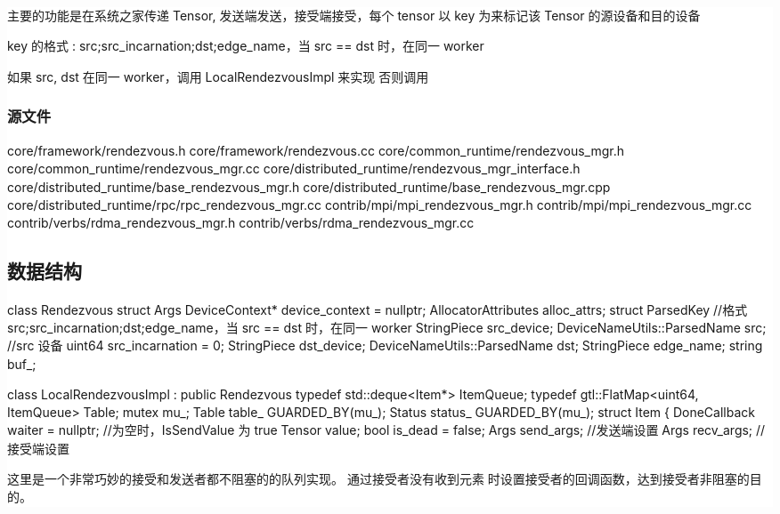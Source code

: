 
主要的功能是在系统之家传递 Tensor, 发送端发送，接受端接受，每个 tensor
以 key 为来标记该  Tensor 的源设备和目的设备

key 的格式 : src;src_incarnation;dst;edge_name，当 src == dst 时，在同一 worker

如果 src, dst 在同一 worker，调用 LocalRendezvousImpl 来实现
否则调用

### 源文件

core/framework/rendezvous.h
core/framework/rendezvous.cc
core/common_runtime/rendezvous_mgr.h
core/common_runtime/rendezvous_mgr.cc
core/distributed_runtime/rendezvous_mgr_interface.h
core/distributed_runtime/base_rendezvous_mgr.h
core/distributed_runtime/base_rendezvous_mgr.cpp
core/distributed_runtime/rpc/rpc_rendezvous_mgr.cc
contrib/mpi/mpi_rendezvous_mgr.h
contrib/mpi/mpi_rendezvous_mgr.cc
contrib/verbs/rdma_rendezvous_mgr.h
contrib/verbs/rdma_rendezvous_mgr.cc

## 数据结构

class Rendezvous
  struct Args
    DeviceContext* device_context = nullptr;
    AllocatorAttributes alloc_attrs;
  struct ParsedKey          //格式 src;src_incarnation;dst;edge_name，当 src == dst 时，在同一 worker
    StringPiece src_device;
    DeviceNameUtils::ParsedName src; //src 设备
    uint64 src_incarnation = 0;
    StringPiece dst_device;
    DeviceNameUtils::ParsedName dst;
    StringPiece edge_name;
    string buf_;

class LocalRendezvousImpl : public Rendezvous
  typedef std::deque<Item*> ItemQueue;
  typedef gtl::FlatMap<uint64, ItemQueue> Table;
  mutex mu_;
  Table table_ GUARDED_BY(mu_);
  Status status_ GUARDED_BY(mu_);
  struct Item {
    DoneCallback waiter = nullptr; //为空时，IsSendValue 为 true
    Tensor value;
    bool is_dead = false;
    Args send_args; //发送端设置
    Args recv_args; //接受端设置

这里是一个非常巧妙的接受和发送者都不阻塞的的队列实现。 通过接受者没有收到元素
时设置接受者的回调函数，达到接受者非阻塞的目的。
